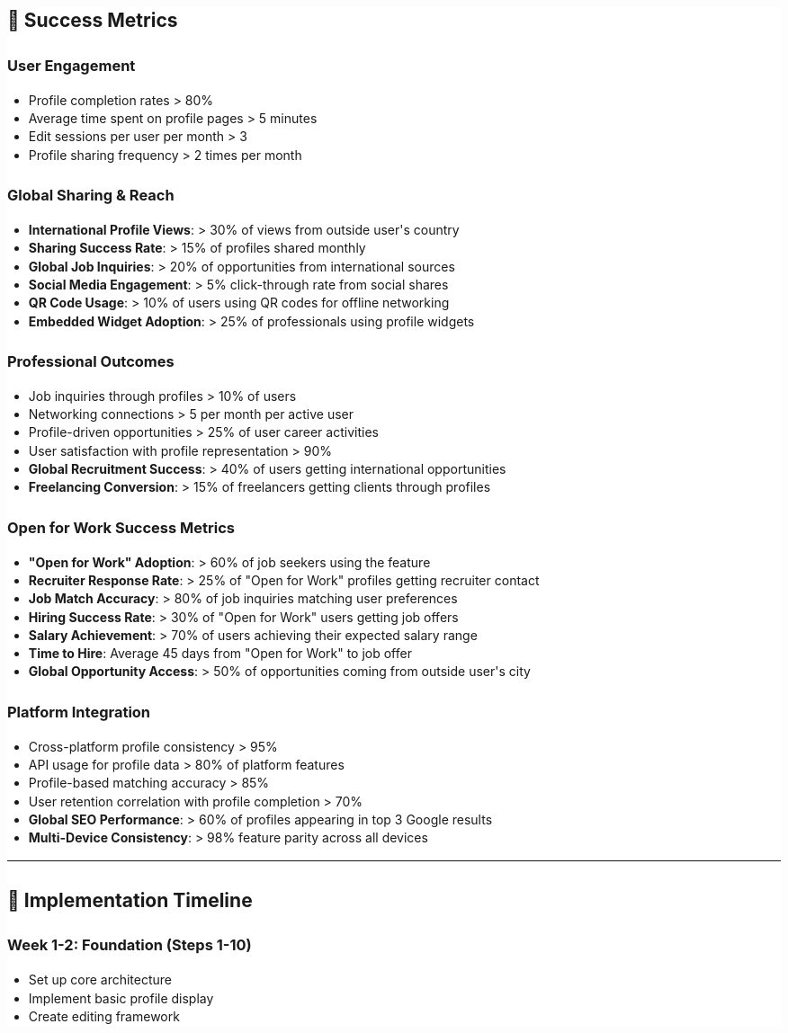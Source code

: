 
## 🚀 Success Metrics

### **User Engagement**
- Profile completion rates > 80%
- Average time spent on profile pages > 5 minutes
- Edit sessions per user per month > 3
- Profile sharing frequency > 2 times per month

### **Global Sharing & Reach**
- **International Profile Views**: > 30% of views from outside user's country
- **Sharing Success Rate**: > 15% of profiles shared monthly
- **Global Job Inquiries**: > 20% of opportunities from international sources
- **Social Media Engagement**: > 5% click-through rate from social shares
- **QR Code Usage**: > 10% of users using QR codes for offline networking
- **Embedded Widget Adoption**: > 25% of professionals using profile widgets

### **Professional Outcomes**
- Job inquiries through profiles > 10% of users
- Networking connections > 5 per month per active user
- Profile-driven opportunities > 25% of user career activities
- User satisfaction with profile representation > 90%
- **Global Recruitment Success**: > 40% of users getting international opportunities
- **Freelancing Conversion**: > 15% of freelancers getting clients through profiles

### **Open for Work Success Metrics**
- **"Open for Work" Adoption**: > 60% of job seekers using the feature
- **Recruiter Response Rate**: > 25% of "Open for Work" profiles getting recruiter contact
- **Job Match Accuracy**: > 80% of job inquiries matching user preferences
- **Hiring Success Rate**: > 30% of "Open for Work" users getting job offers
- **Salary Achievement**: > 70% of users achieving their expected salary range
- **Time to Hire**: Average 45 days from "Open for Work" to job offer
- **Global Opportunity Access**: > 50% of opportunities coming from outside user's city

### **Platform Integration**
- Cross-platform profile consistency > 95%
- API usage for profile data > 80% of platform features
- Profile-based matching accuracy > 85%
- User retention correlation with profile completion > 70%
- **Global SEO Performance**: > 60% of profiles appearing in top 3 Google results
- **Multi-Device Consistency**: > 98% feature parity across all devices

---

## 🎯 Implementation Timeline

### **Week 1-2: Foundation** (Steps 1-10)
- Set up core architecture
- Implement basic profile display
- Create editing framework
